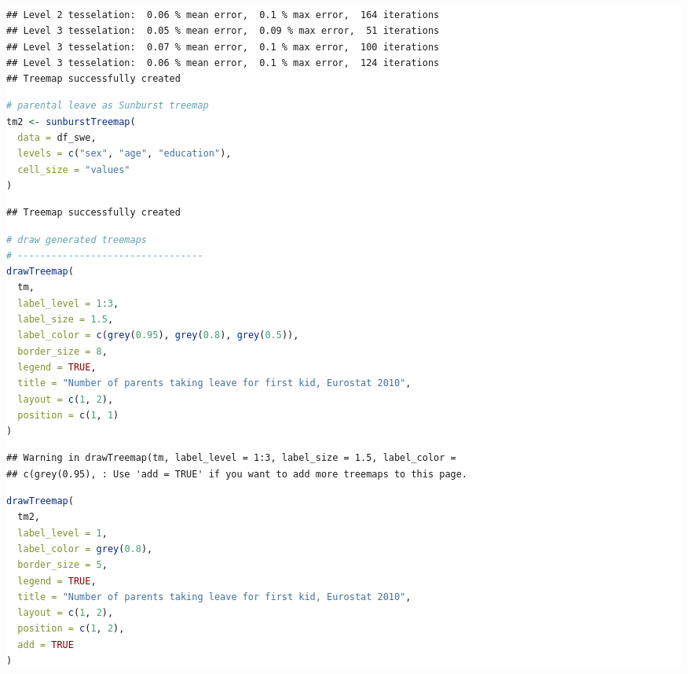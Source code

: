     ## Level 2 tesselation:  0.06 % mean error,  0.1 % max error,  164 iterations
    ## Level 3 tesselation:  0.05 % mean error,  0.09 % max error,  51 iterations
    ## Level 3 tesselation:  0.07 % mean error,  0.1 % max error,  100 iterations
    ## Level 3 tesselation:  0.06 % mean error,  0.1 % max error,  124 iterations
    ## Treemap successfully created

``` r
# parental leave as Sunburst treemap
tm2 <- sunburstTreemap(
  data = df_swe,
  levels = c("sex", "age", "education"),
  cell_size = "values"
)
```

    ## Treemap successfully created

``` r
# draw generated treemaps
# ---------------------------------
drawTreemap(
  tm,
  label_level = 1:3, 
  label_size = 1.5,
  label_color = c(grey(0.95), grey(0.8), grey(0.5)),
  border_size = 8,
  legend = TRUE,
  title = "Number of parents taking leave for first kid, Eurostat 2010",
  layout = c(1, 2),
  position = c(1, 1)
)
```

    ## Warning in drawTreemap(tm, label_level = 1:3, label_size = 1.5, label_color =
    ## c(grey(0.95), : Use 'add = TRUE' if you want to add more treemaps to this page.

``` r
drawTreemap(
  tm2,
  label_level = 1, 
  label_color = grey(0.8),
  border_size = 5,
  legend = TRUE,
  title = "Number of parents taking leave for first kid, Eurostat 2010",
  layout = c(1, 2),
  position = c(1, 2), 
  add = TRUE
)
```
